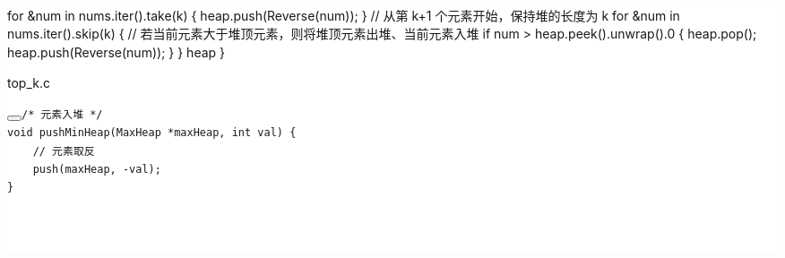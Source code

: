<a id="__codelineno-9-6" name="__codelineno-9-6" href="#__codelineno-9-6"></a><span class="w">    </span><span class="k">for</span><span class="w"> </span><span class="o">&amp;</span><span class="n">num</span><span class="w"> </span><span class="k">in</span><span class="w"> </span><span class="n">nums</span><span class="p">.</span><span class="n">iter</span><span class="p">().</span><span class="n">take</span><span class="p">(</span><span class="n">k</span><span class="p">)</span><span class="w"> </span><span class="p">{</span>
<a id="__codelineno-9-7" name="__codelineno-9-7" href="#__codelineno-9-7"></a><span class="w">        </span><span class="n">heap</span><span class="p">.</span><span class="n">push</span><span class="p">(</span><span class="n">Reverse</span><span class="p">(</span><span class="n">num</span><span class="p">));</span>
<a id="__codelineno-9-8" name="__codelineno-9-8" href="#__codelineno-9-8"></a><span class="w">    </span><span class="p">}</span>
<a id="__codelineno-9-9" name="__codelineno-9-9" href="#__codelineno-9-9"></a><span class="w">    </span><span class="c1">// 从第 k+1 个元素开始，保持堆的长度为 k</span>
<a id="__codelineno-9-10" name="__codelineno-9-10" href="#__codelineno-9-10"></a><span class="w">    </span><span class="k">for</span><span class="w"> </span><span class="o">&amp;</span><span class="n">num</span><span class="w"> </span><span class="k">in</span><span class="w"> </span><span class="n">nums</span><span class="p">.</span><span class="n">iter</span><span class="p">().</span><span class="n">skip</span><span class="p">(</span><span class="n">k</span><span class="p">)</span><span class="w"> </span><span class="p">{</span>
<a id="__codelineno-9-11" name="__codelineno-9-11" href="#__codelineno-9-11"></a><span class="w">        </span><span class="c1">// 若当前元素大于堆顶元素，则将堆顶元素出堆、当前元素入堆</span>
<a id="__codelineno-9-12" name="__codelineno-9-12" href="#__codelineno-9-12"></a><span class="w">        </span><span class="k">if</span><span class="w"> </span><span class="n">num</span><span class="w"> </span><span class="o">&gt;</span><span class="w"> </span><span class="n">heap</span><span class="p">.</span><span class="n">peek</span><span class="p">().</span><span class="n">unwrap</span><span class="p">().</span><span class="mi">0</span><span class="w"> </span><span class="p">{</span>
<a id="__codelineno-9-13" name="__codelineno-9-13" href="#__codelineno-9-13"></a><span class="w">            </span><span class="n">heap</span><span class="p">.</span><span class="n">pop</span><span class="p">();</span>
<a id="__codelineno-9-14" name="__codelineno-9-14" href="#__codelineno-9-14"></a><span class="w">            </span><span class="n">heap</span><span class="p">.</span><span class="n">push</span><span class="p">(</span><span class="n">Reverse</span><span class="p">(</span><span class="n">num</span><span class="p">));</span>
<a id="__codelineno-9-15" name="__codelineno-9-15" href="#__codelineno-9-15"></a><span class="w">        </span><span class="p">}</span>
<a id="__codelineno-9-16" name="__codelineno-9-16" href="#__codelineno-9-16"></a><span class="w">    </span><span class="p">}</span>
<a id="__codelineno-9-17" name="__codelineno-9-17" href="#__codelineno-9-17"></a><span class="w">    </span><span class="n">heap</span>
<a id="__codelineno-9-18" name="__codelineno-9-18" href="#__codelineno-9-18"></a><span class="p">}</span>
</code></pre></div>
</div>
<div class="tabbed-block">
<div class="highlight"><span class="filename">top_k.c</span><pre id="__code_10"><span></span><button class="md-clipboard md-icon" title="复制" data-clipboard-target="#__code_10 > code"></button><code><a id="__codelineno-10-1" name="__codelineno-10-1" href="#__codelineno-10-1"></a><span class="cm">/* 元素入堆 */</span>
<a id="__codelineno-10-2" name="__codelineno-10-2" href="#__codelineno-10-2"></a><span class="kt">void</span><span class="w"> </span><span class="nf">pushMinHeap</span><span class="p">(</span><span class="n">MaxHeap</span><span class="w"> </span><span class="o">*</span><span class="n">maxHeap</span><span class="p">,</span><span class="w"> </span><span class="kt">int</span><span class="w"> </span><span class="n">val</span><span class="p">)</span><span class="w"> </span><span class="p">{</span>
<a id="__codelineno-10-3" name="__codelineno-10-3" href="#__codelineno-10-3"></a><span class="w">    </span><span class="c1">// 元素取反</span>
<a id="__codelineno-10-4" name="__codelineno-10-4" href="#__codelineno-10-4"></a><span class="w">    </span><span class="n">push</span><span class="p">(</span><span class="n">maxHeap</span><span class="p">,</span><span class="w"> </span><span class="o">-</span><span class="n">val</span><span class="p">);</span>
<a id="__codelineno-10-5" name="__codelineno-10-5" href="#__codelineno-10-5"></a><span class="p">}</span>
<a id="__codelineno-10-6" name="__codelineno-10-6" href="#__codelineno-10-6"></a>